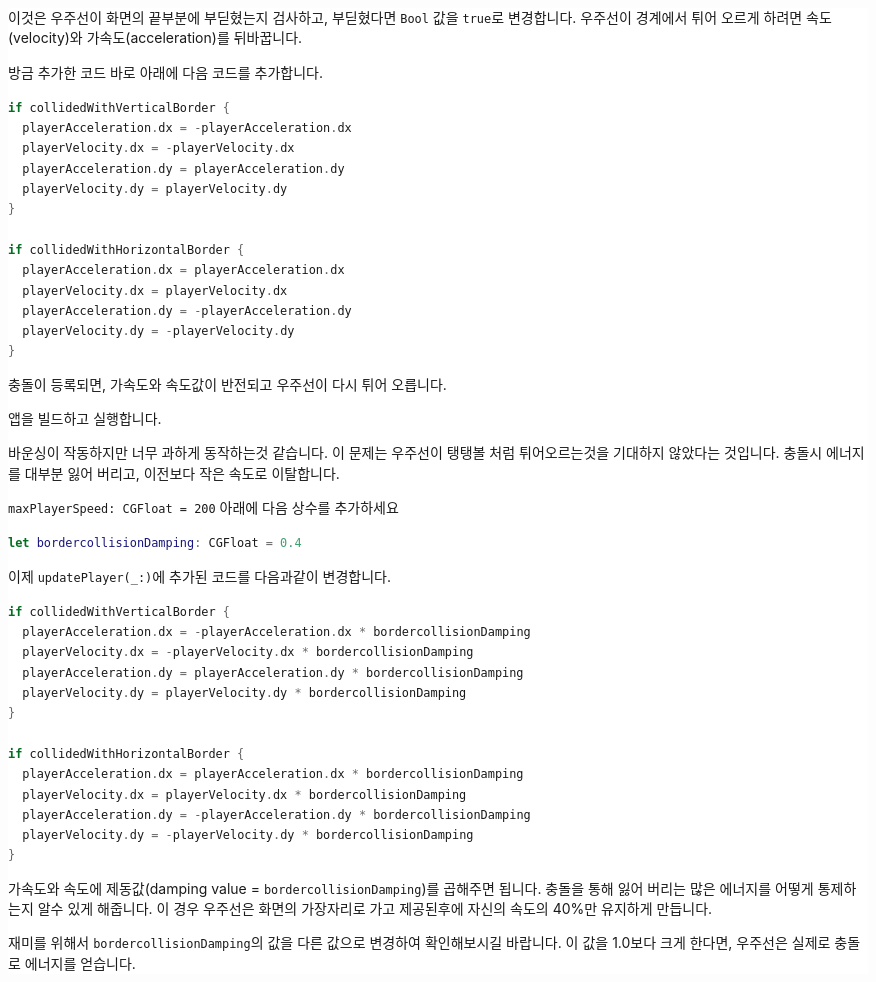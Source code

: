 이것은 우주선이 화면의 끝부분에 부딛혔는지 검사하고, 부딛혔다면 `Bool` 값을 `true`로 변경합니다. 우주선이 경계에서 튀어 오르게 하려면 속도(velocity)와 가속도(acceleration)를 뒤바꿉니다. 

방금 추가한 코드 바로 아래에 다음 코드를 추가합니다.

```swift
if collidedWithVerticalBorder {
  playerAcceleration.dx = -playerAcceleration.dx
  playerVelocity.dx = -playerVelocity.dx
  playerAcceleration.dy = playerAcceleration.dy
  playerVelocity.dy = playerVelocity.dy
}

if collidedWithHorizontalBorder {
  playerAcceleration.dx = playerAcceleration.dx
  playerVelocity.dx = playerVelocity.dx
  playerAcceleration.dy = -playerAcceleration.dy
  playerVelocity.dy = -playerVelocity.dy
}
```

충돌이 등록되면, 가속도와 속도값이 반전되고 우주선이 다시 튀어 오릅니다. 

앱을 빌드하고 실행합니다. 

바운싱이 작동하지만 너무 과하게 동작하는것 같습니다. 이 문제는 우주선이 탱탱볼 처럼 튀어오르는것을 기대하지 않았다는 것입니다. 충돌시 에너지를 대부분 잃어 버리고, 이전보다 작은 속도로 이탈합니다. 

`maxPlayerSpeed: CGFloat = 200` 아래에 다음 상수를 추가하세요

```swift
let bordercollisionDamping: CGFloat = 0.4
```

이제 `updatePlayer(_:)`에 추가된 코드를 다음과같이 변경합니다.

```swift
if collidedWithVerticalBorder {
  playerAcceleration.dx = -playerAcceleration.dx * bordercollisionDamping
  playerVelocity.dx = -playerVelocity.dx * bordercollisionDamping
  playerAcceleration.dy = playerAcceleration.dy * bordercollisionDamping
  playerVelocity.dy = playerVelocity.dy * bordercollisionDamping
}

if collidedWithHorizontalBorder {
  playerAcceleration.dx = playerAcceleration.dx * bordercollisionDamping
  playerVelocity.dx = playerVelocity.dx * bordercollisionDamping
  playerAcceleration.dy = -playerAcceleration.dy * bordercollisionDamping
  playerVelocity.dy = -playerVelocity.dy * bordercollisionDamping
}
```

가속도와 속도에 제동값(damping value = `bordercollisionDamping`)를 곱해주면 됩니다. 충돌을 통해 잃어 버리는 많은 에너지를 어떻게 통제하는지 알수 있게 해줍니다. 이 경우 우주선은 화면의 가장자리로 가고 제공된후에 자신의 속도의 40%만 유지하게 만듭니다. 

재미를 위해서 `bordercollisionDamping`의 값을 다른 값으로 변경하여 확인해보시길 바랍니다. 이 값을 1.0보다 크게 한다면, 우주선은 실제로 충돌로 에너지를 얻습니다.
